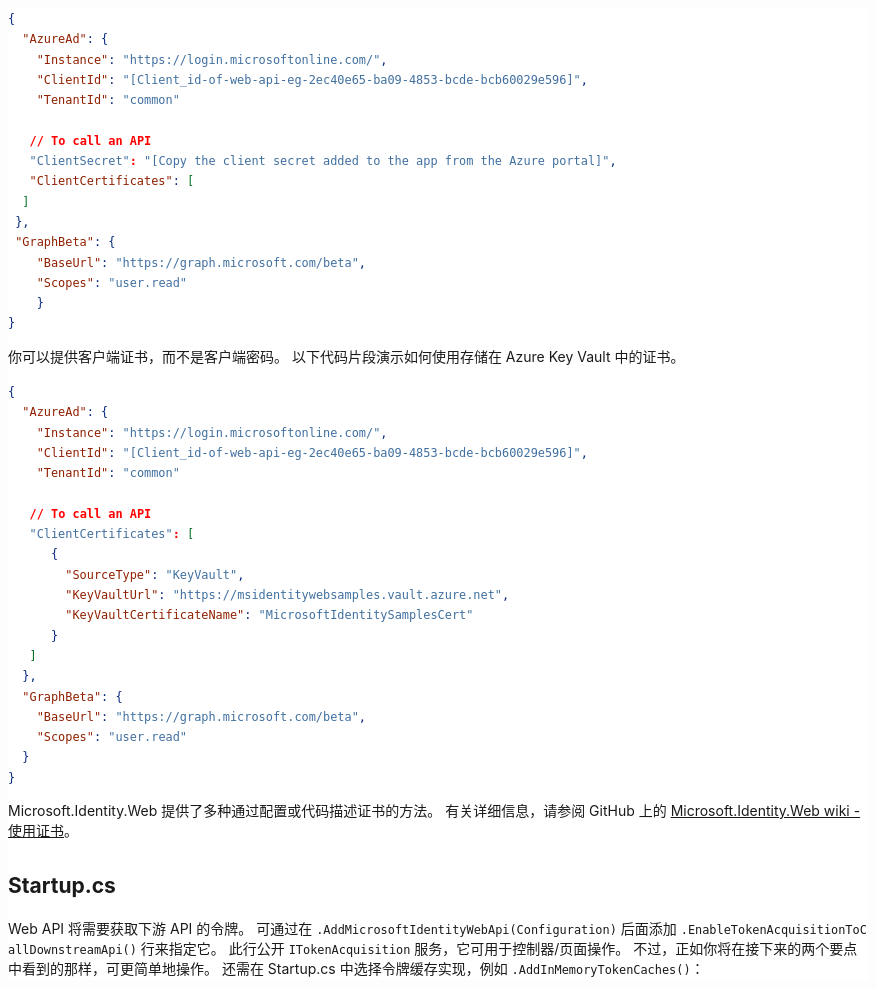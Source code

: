 ```JSON
{
  "AzureAd": {
    "Instance": "https://login.microsoftonline.com/",
    "ClientId": "[Client_id-of-web-api-eg-2ec40e65-ba09-4853-bcde-bcb60029e596]",
    "TenantId": "common"

   // To call an API
   "ClientSecret": "[Copy the client secret added to the app from the Azure portal]",
   "ClientCertificates": [
  ]
 },
 "GraphBeta": {
    "BaseUrl": "https://graph.microsoft.com/beta",
    "Scopes": "user.read"
    }
}
```

你可以提供客户端证书，而不是客户端密码。 以下代码片段演示如何使用存储在 Azure Key Vault 中的证书。

```JSON
{
  "AzureAd": {
    "Instance": "https://login.microsoftonline.com/",
    "ClientId": "[Client_id-of-web-api-eg-2ec40e65-ba09-4853-bcde-bcb60029e596]",
    "TenantId": "common"

   // To call an API
   "ClientCertificates": [
      {
        "SourceType": "KeyVault",
        "KeyVaultUrl": "https://msidentitywebsamples.vault.azure.net",
        "KeyVaultCertificateName": "MicrosoftIdentitySamplesCert"
      }
   ]
  },
  "GraphBeta": {
    "BaseUrl": "https://graph.microsoft.com/beta",
    "Scopes": "user.read"
  }
}
```

Microsoft.Identity.Web 提供了多种通过配置或代码描述证书的方法。 有关详细信息，请参阅 GitHub 上的 [Microsoft.Identity.Web wiki - 使用证书](https://github.com/AzureAD/microsoft-identity-web/wiki/Using-certificates)。

## <a name="startupcs"></a>Startup.cs

Web API 将需要获取下游 API 的令牌。 可通过在 `.AddMicrosoftIdentityWebApi(Configuration)` 后面添加 `.EnableTokenAcquisitionToCallDownstreamApi()` 行来指定它。 此行公开 `ITokenAcquisition` 服务，它可用于控制器/页面操作。 不过，正如你将在接下来的两个要点中看到的那样，可更简单地操作。 还需在 Startup.cs 中选择令牌缓存实现，例如 `.AddInMemoryTokenCaches()`：
